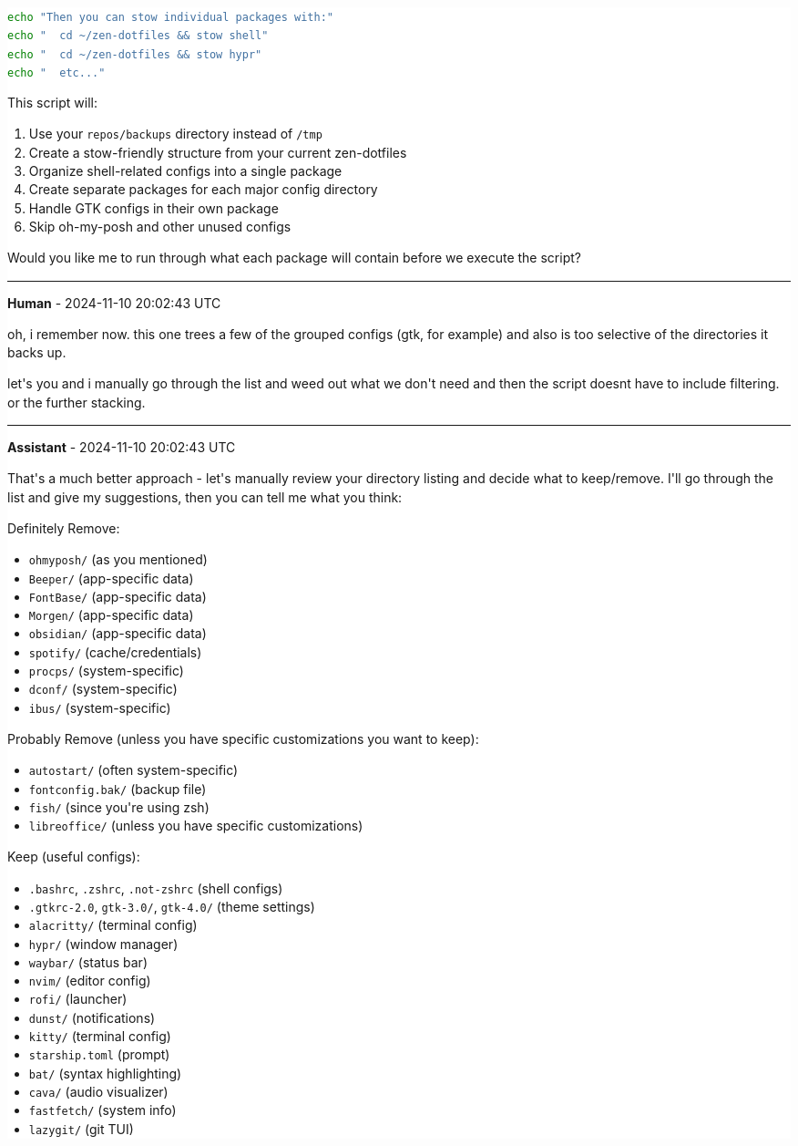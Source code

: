 ```bash
echo "Then you can stow individual packages with:"
echo "  cd ~/zen-dotfiles && stow shell"
echo "  cd ~/zen-dotfiles && stow hypr"
echo "  etc..."
```

This script will:
1. Use your `repos/backups` directory instead of `/tmp`
2. Create a stow-friendly structure from your current zen-dotfiles
3. Organize shell-related configs into a single package
4. Create separate packages for each major config directory
5. Handle GTK configs in their own package
6. Skip oh-my-posh and other unused configs

Would you like me to run through what each package will contain before we execute the script?

---

**Human** - 2024-11-10 20:02:43 UTC

oh, i remember now. this one trees a few of the grouped configs (gtk, for example) and also is too selective of the directories it backs up. 

let's you and i manually go through the list and weed out what we don't need and then the script doesnt have to include filtering. or the further stacking.

---

**Assistant** - 2024-11-10 20:02:43 UTC

 That's a much better approach - let's manually review your directory listing and decide what to keep/remove. I'll go through the list and give my suggestions, then you can tell me what you think:

Definitely Remove:
- `ohmyposh/` (as you mentioned)
- `Beeper/` (app-specific data)
- `FontBase/` (app-specific data)
- `Morgen/` (app-specific data)
- `obsidian/` (app-specific data)
- `spotify/` (cache/credentials)
- `procps/` (system-specific)
- `dconf/` (system-specific)
- `ibus/` (system-specific)

Probably Remove (unless you have specific customizations you want to keep):
- `autostart/` (often system-specific)
- `fontconfig.bak/` (backup file)
- `fish/` (since you're using zsh)
- `libreoffice/` (unless you have specific customizations)

Keep (useful configs):
- `.bashrc`, `.zshrc`, `.not-zshrc` (shell configs)
- `.gtkrc-2.0`, `gtk-3.0/`, `gtk-4.0/` (theme settings)
- `alacritty/` (terminal config)
- `hypr/` (window manager)
- `waybar/` (status bar)
- `nvim/` (editor config)
- `rofi/` (launcher)
- `dunst/` (notifications)
- `kitty/` (terminal config)
- `starship.toml` (prompt)
- `bat/` (syntax highlighting)
- `cava/` (audio visualizer)
- `fastfetch/` (system info)
- `lazygit/` (git TUI)
